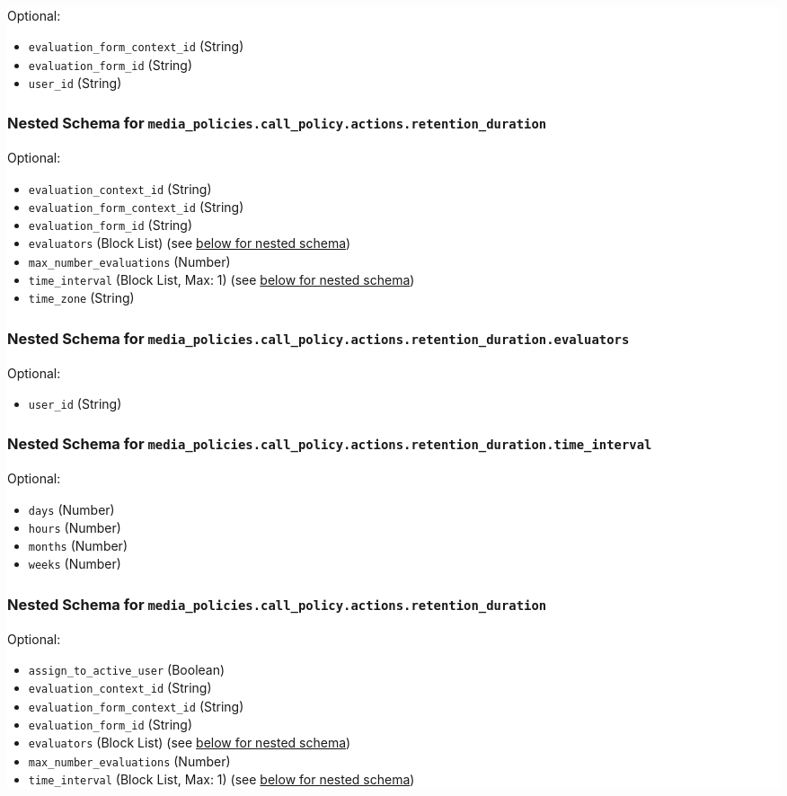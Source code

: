 Optional:

- `evaluation_form_context_id` (String)
- `evaluation_form_id` (String)
- `user_id` (String)


<a id="nestedblock--media_policies--call_policy--actions--assign_metered_assignment_by_agent"></a>
### Nested Schema for `media_policies.call_policy.actions.retention_duration`

Optional:

- `evaluation_context_id` (String)
- `evaluation_form_context_id` (String)
- `evaluation_form_id` (String)
- `evaluators` (Block List) (see [below for nested schema](#nestedblock--media_policies--call_policy--actions--retention_duration--evaluators))
- `max_number_evaluations` (Number)
- `time_interval` (Block List, Max: 1) (see [below for nested schema](#nestedblock--media_policies--call_policy--actions--retention_duration--time_interval))
- `time_zone` (String)

<a id="nestedblock--media_policies--call_policy--actions--retention_duration--evaluators"></a>
### Nested Schema for `media_policies.call_policy.actions.retention_duration.evaluators`

Optional:

- `user_id` (String)


<a id="nestedblock--media_policies--call_policy--actions--retention_duration--time_interval"></a>
### Nested Schema for `media_policies.call_policy.actions.retention_duration.time_interval`

Optional:

- `days` (Number)
- `hours` (Number)
- `months` (Number)
- `weeks` (Number)



<a id="nestedblock--media_policies--call_policy--actions--assign_metered_evaluations"></a>
### Nested Schema for `media_policies.call_policy.actions.retention_duration`

Optional:

- `assign_to_active_user` (Boolean)
- `evaluation_context_id` (String)
- `evaluation_form_context_id` (String)
- `evaluation_form_id` (String)
- `evaluators` (Block List) (see [below for nested schema](#nestedblock--media_policies--call_policy--actions--retention_duration--evaluators))
- `max_number_evaluations` (Number)
- `time_interval` (Block List, Max: 1) (see [below for nested schema](#nestedblock--media_policies--call_policy--actions--retention_duration--time_interval))
